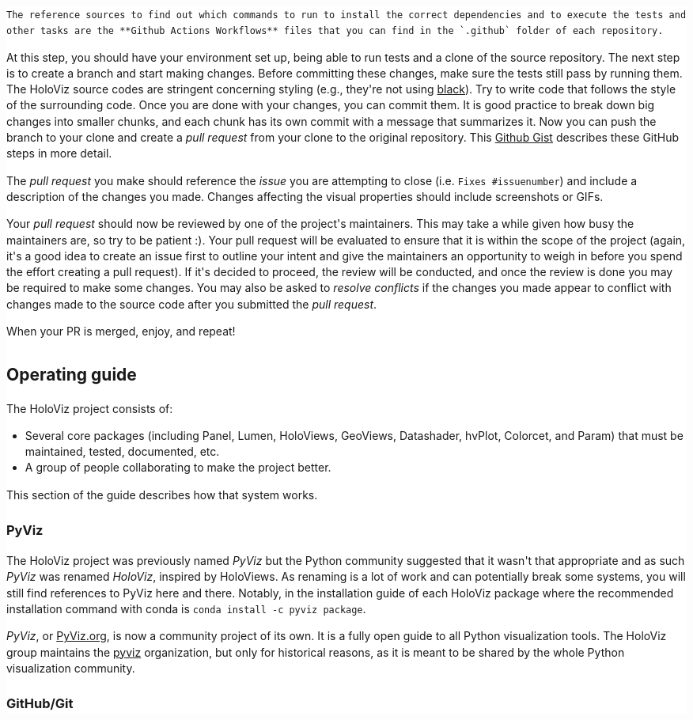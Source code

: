 ```{hint}
The reference sources to find out which commands to run to install the correct dependencies and to execute the tests and other tasks are the **Github Actions Workflows** files that you can find in the `.github` folder of each repository. 
```

At this step, you should have your environment set up, being able to run tests and a clone of the source repository. The next step is to create a branch and start making changes. Before committing these changes, make sure the tests still pass by running them. The HoloViz source codes are stringent concerning styling (e.g., they're not using [black](https://github.com/psf/black)). Try to write code that follows the style of the surrounding code. Once you are done with your changes, you can commit them. It is good practice to break down big changes into smaller chunks, and each chunk has its own commit with a message that summarizes it. Now you can push the branch to your clone and create a *pull request* from your clone to the original repository. This [Github Gist](https://gist.github.com/Chaser324/ce0505fbed06b947d962) describes these GitHub steps in more detail.

The *pull request* you make should reference the *issue* you are attempting to close (i.e. `Fixes #issuenumber`) and include a description of the changes you made. Changes affecting the visual properties should include screenshots or GIFs.

Your *pull request* should now be reviewed by one of the project's maintainers. This may take a while given how busy the maintainers are, so try to be patient :). Your pull request will be evaluated to ensure that it is within the scope of the project (again, it's a good idea to create an issue first to outline your intent and give the maintainers an opportunity to weigh in before you spend the effort creating a pull request). If it's decided to proceed, the review will be conducted, and once the review is done you may be required to make some changes. You may also be asked to *resolve conflicts* if the changes you made appear to conflict with changes made to the source code after you submitted the *pull request*.

When your PR is merged, enjoy, and repeat!

## Operating guide

The HoloViz project consists of:

* Several core packages (including Panel, Lumen, HoloViews, GeoViews, Datashader, hvPlot, Colorcet, and Param) that must be maintained, tested, documented, etc.
* A group of people collaborating to make the project better.

This section of the guide describes how that system works.


### PyViz

The HoloViz project was previously named *PyViz* but the Python community suggested that it wasn't that appropriate and as such *PyViz* was renamed *HoloViz*, inspired by HoloViews. As renaming is a lot of work and can potentially break some systems, you will still find references to PyViz here and there. Notably, in the installation guide of each HoloViz package where the recommended installation command with conda is `conda install -c pyviz package`.

*PyViz*, or [PyViz.org](https://pyviz.org/), is now a community project of its own. It is a fully open guide to all Python visualization tools. The HoloViz group maintains the [pyviz](https://github.com/pyviz) organization, but only for historical reasons, as it is meant to be shared by the whole Python visualization community.

### GitHub/Git
